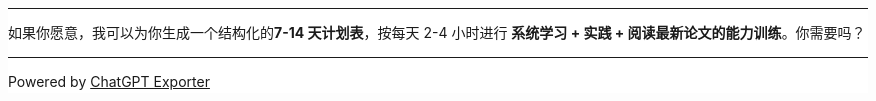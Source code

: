 * * *

如果你愿意，我可以为你生成一个结构化的**7-14 天计划表**，按每天 2-4 小时进行 **系统学习 + 实践 + 阅读最新论文的能力训练**。你需要吗？



---
Powered by [ChatGPT Exporter](https://www.chatgptexporter.com)
